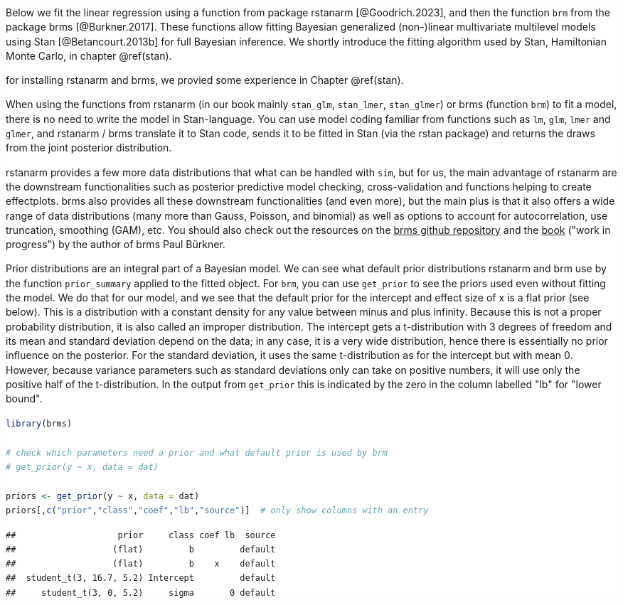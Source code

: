 Below we fit the linear regression using a function from package rstanarm [@Goodrich.2023], and then the function `brm` from the package brms [@Burkner.2017]. These functions allow fitting Bayesian generalized (non-)linear multivariate multilevel models using Stan [@Betancourt.2013b] for full Bayesian inference. We shortly introduce the fitting algorithm used by Stan, Hamiltonian Monte Carlo, in chapter \@ref(stan).

for installing rstanarm and brms, we provied some experience in Chapter \@ref(stan).

When using the functions from rstanarm (in our book mainly `stan_glm`, `stan_lmer`, `stan_glmer`) or brms (function `brm`) to fit a model, there is no need to write the model in Stan-language. You can use model coding familiar from functions such as `lm`, `glm`, `lmer` and `glmer`, and rstanarm / brms translate it to Stan code, sends it to be fitted in Stan (via the rstan package) and returns the draws from the joint posterior distribution.

rstanarm provides a few more data distributions that what can be handled with `sim`, but for us, the main advantage of rstanarm are the downstream functionalities such as posterior predictive model checking, cross-validation and functions helping to create effectplots. brms also provides all these downstream functionalities (and even more), but the main plus is that it also offers a wide range of data distributions (many more than Gauss, Poisson, and binomial) as well as options to account for autocorrelation, use truncation, smoothing (GAM), etc. You should also check out the resources on the [brms github repository](https://github.com/paul-buerkner/brms) and the [book](http://paulbuerkner.com/software/brms-book/) ("work in progress") by the author of brms Paul Bürkner.

Prior distributions are an integral part of a Bayesian model. We can see what default prior distributions rstanarm and brm use by the function `prior_summary` applied to the fitted object. For `brm`, you can use `get_prior` to see the priors used even without fitting the model. We do that for our model, and we see that the default prior for the intercept and effect size of x is a flat prior (see below). This is a distribution with a constant density for any value between minus and plus infinity. Because this is not a proper probability distribution, it is also called an improper distribution. The intercept gets a t-distribution with 3 degrees of freedom and its mean and standard deviation depend on the data; in any case, it is a very wide distribution, hence there is essentially no prior influence on the posterior. For the standard deviation, it uses the same t-distribution as for the intercept but with mean 0. However, because variance parameters such as standard deviations only can take on positive numbers, it will use only the positive half of the t-distribution. In the output from `get_prior` this is indicated by the zero in the column labelled "lb" for "lower bound".



``` r
library(brms)

# check which parameters need a prior and what default prior is used by brm
# get_prior(y ~ x, data = dat)

priors <- get_prior(y ~ x, data = dat)
priors[,c("prior","class","coef","lb","source")]  # only show columns with an entry
```

```
##                    prior     class coef lb  source
##                   (flat)         b         default
##                   (flat)         b    x    default
##  student_t(3, 16.7, 5.2) Intercept         default
##     student_t(3, 0, 5.2)     sigma       0 default
```
